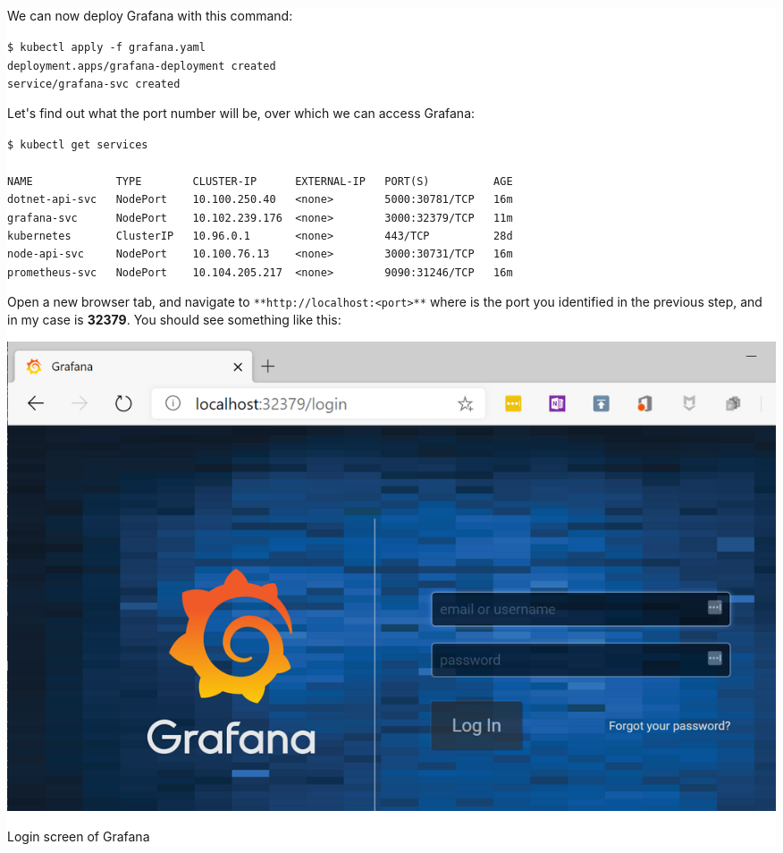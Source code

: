 We can now deploy Grafana with this command:

```
$ kubectl apply -f grafana.yaml
deployment.apps/grafana-deployment created
service/grafana-svc created
```

Let's find out what the port number will be, over which we can access Grafana:
```
$ kubectl get services

NAME             TYPE        CLUSTER-IP      EXTERNAL-IP   PORT(S)          AGE
dotnet-api-svc   NodePort    10.100.250.40   <none>        5000:30781/TCP   16m
grafana-svc      NodePort    10.102.239.176  <none>        3000:32379/TCP   11m
kubernetes       ClusterIP   10.96.0.1       <none>        443/TCP          28d
node-api-svc     NodePort    10.100.76.13    <none>        3000:30731/TCP   16m
prometheus-svc   NodePort    10.104.205.217  <none>        9090:31246/TCP   16m
```
Open a new browser tab, and navigate to `**http://localhost:<port>**` where **<port>** is the port you identified in the previous step, and in my case is **32379**. You should see something like this:

![KM](./img/m14-UPMDA-p5.png)

Login screen of Grafana
